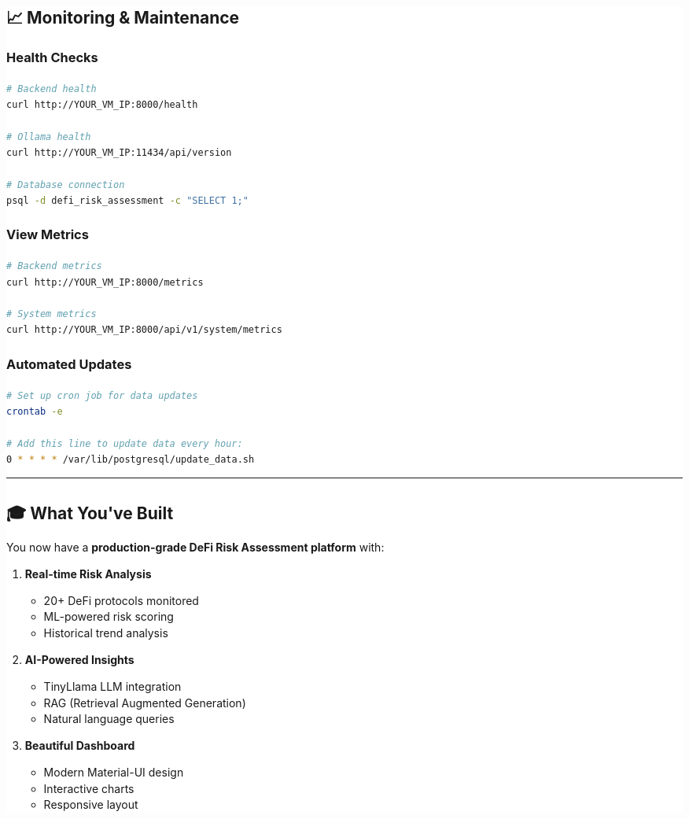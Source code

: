 
## 📈 Monitoring & Maintenance

### Health Checks
```bash
# Backend health
curl http://YOUR_VM_IP:8000/health

# Ollama health
curl http://YOUR_VM_IP:11434/api/version

# Database connection
psql -d defi_risk_assessment -c "SELECT 1;"
```

### View Metrics
```bash
# Backend metrics
curl http://YOUR_VM_IP:8000/metrics

# System metrics
curl http://YOUR_VM_IP:8000/api/v1/system/metrics
```

### Automated Updates
```bash
# Set up cron job for data updates
crontab -e

# Add this line to update data every hour:
0 * * * * /var/lib/postgresql/update_data.sh
```

---

## 🎓 What You've Built

You now have a **production-grade DeFi Risk Assessment platform** with:

1. **Real-time Risk Analysis**
   - 20+ DeFi protocols monitored
   - ML-powered risk scoring
   - Historical trend analysis

2. **AI-Powered Insights**
   - TinyLlama LLM integration
   - RAG (Retrieval Augmented Generation)
   - Natural language queries

3. **Beautiful Dashboard**
   - Modern Material-UI design
   - Interactive charts
   - Responsive layout
